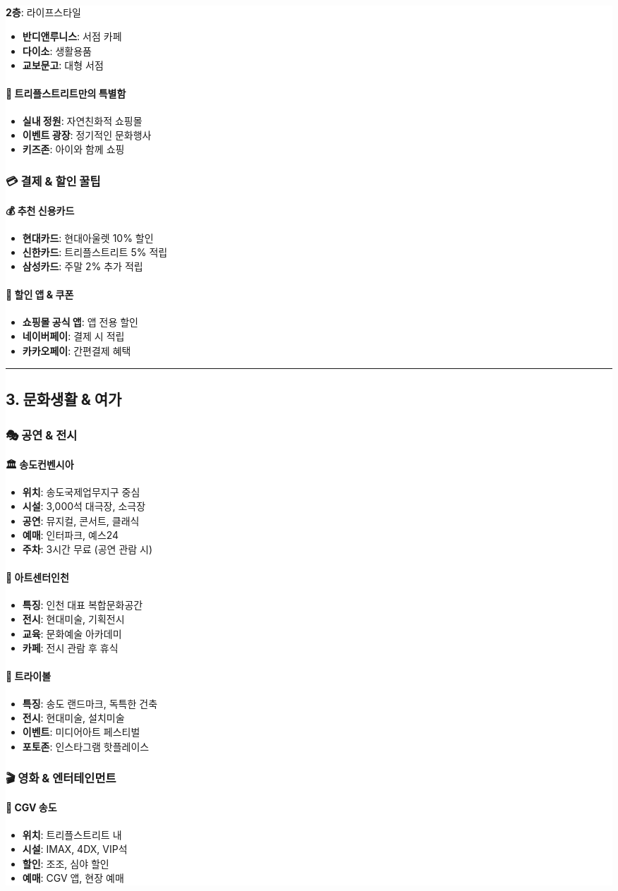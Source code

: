 **2층**: 라이프스타일
- **반디앤루니스**: 서점 카페
- **다이소**: 생활용품
- **교보문고**: 대형 서점

#### 🎯 트리플스트리트만의 특별함
- **실내 정원**: 자연친화적 쇼핑몰
- **이벤트 광장**: 정기적인 문화행사
- **키즈존**: 아이와 함께 쇼핑

### 💳 결제 & 할인 꿀팁

#### 💰 추천 신용카드
- **현대카드**: 현대아울렛 10% 할인
- **신한카드**: 트리플스트리트 5% 적립
- **삼성카드**: 주말 2% 추가 적립

#### 🎁 할인 앱 & 쿠폰
- **쇼핑몰 공식 앱**: 앱 전용 할인
- **네이버페이**: 결제 시 적립
- **카카오페이**: 간편결제 혜택

---

## 3. 문화생활 & 여가

### 🎭 공연 & 전시

#### 🏛️ 송도컨벤시아
- **위치**: 송도국제업무지구 중심
- **시설**: 3,000석 대극장, 소극장
- **공연**: 뮤지컬, 콘서트, 클래식
- **예매**: 인터파크, 예스24
- **주차**: 3시간 무료 (공연 관람 시)

#### 🎨 아트센터인천
- **특징**: 인천 대표 복합문화공간
- **전시**: 현대미술, 기획전시
- **교육**: 문화예술 아카데미
- **카페**: 전시 관람 후 휴식

#### 🔺 트라이볼
- **특징**: 송도 랜드마크, 독특한 건축
- **전시**: 현대미술, 설치미술
- **이벤트**: 미디어아트 페스티벌
- **포토존**: 인스타그램 핫플레이스

### 🎬 영화 & 엔터테인먼트

#### 🎥 CGV 송도
- **위치**: 트리플스트리트 내
- **시설**: IMAX, 4DX, VIP석
- **할인**: 조조, 심야 할인
- **예매**: CGV 앱, 현장 예매
